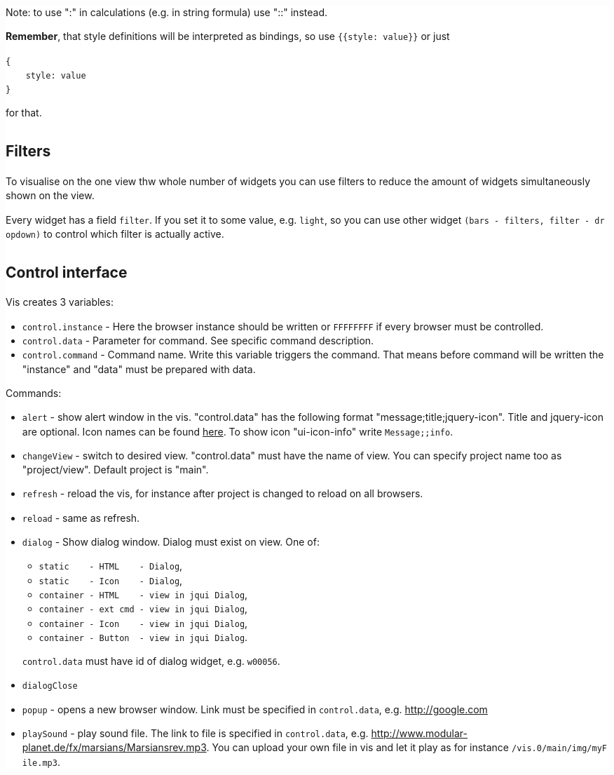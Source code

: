 Note: to use ":" in calculations (e.g. in string formula) use "::" instead.

**Remember**, that style definitions will be interpreted as bindings, so use `{{style: value}}` or just

```
{
	style: value
}
```

for that.

## Filters
To visualise on the one view thw whole number of widgets you can use filters to reduce the amount of widgets simultaneously shown on the view.
 
Every widget has a field `filter`. If you set it to some value, e.g. `light`, so you can use other widget `(bars - filters, filter - dropdown)` to control which filter is actually active.

## Control interface
Vis creates 3 variables:

- `control.instance` - Here the browser instance should be written or `FFFFFFFF` if every browser must be controlled.
- `control.data`     - Parameter for command. See specific command description.
- `control.command`  - Command name. Write this variable triggers the command. That means before command will be written the "instance" and "data" must be prepared with data.

Commands:

* `alert` - show alert window in the vis. "control.data" has the following format "message;title;jquery-icon". Title and jquery-icon are optional. Icon names can be found [here](http://jqueryui.com/themeroller/). To show icon "ui-icon-info" write ```Message;;info```.
* `changeView` - switch to desired view. "control.data" must have the name of view. You can specify project name too as "project/view". Default project is "main".
* `refresh` - reload the vis, for instance after project is changed to reload on all browsers.
* `reload` - same as refresh.
* `dialog` - Show dialog window. Dialog must exist on view. One of:

    - `static    - HTML    - Dialog`,
    - `static    - Icon    - Dialog`,
    - `container - HTML    - view in jqui Dialog`,
    - `container - ext cmd - view in jqui Dialog`,
    - `container - Icon    - view in jqui Dialog`,
    - `container - Button  - view in jqui Dialog`.

    `control.data` must have id of dialog widget, e.g. `w00056`.
* `dialogClose`
* `popup` - opens a new browser window. Link must be specified in `control.data`, e.g. http://google.com
* `playSound` - play sound file. The link to file is specified in `control.data`, e.g. http://www.modular-planet.de/fx/marsians/Marsiansrev.mp3.
  You can upload your own file in vis and let it play as for instance `/vis.0/main/img/myFile.mp3`.
